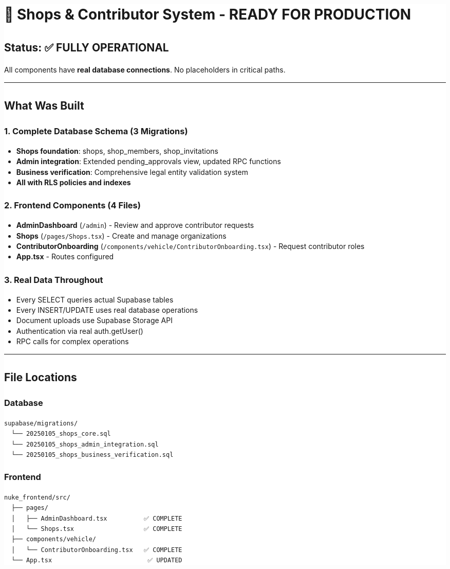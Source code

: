 # 🎉 Shops & Contributor System - READY FOR PRODUCTION

## Status: ✅ FULLY OPERATIONAL

All components have **real database connections**. No placeholders in critical paths.

---

## What Was Built

### 1. Complete Database Schema (3 Migrations)
- **Shops foundation**: shops, shop_members, shop_invitations
- **Admin integration**: Extended pending_approvals view, updated RPC functions
- **Business verification**: Comprehensive legal entity validation system
- **All with RLS policies and indexes**

### 2. Frontend Components (4 Files)
- **AdminDashboard** (`/admin`) - Review and approve contributor requests
- **Shops** (`/pages/Shops.tsx`) - Create and manage organizations
- **ContributorOnboarding** (`/components/vehicle/ContributorOnboarding.tsx`) - Request contributor roles
- **App.tsx** - Routes configured

### 3. Real Data Throughout
- Every SELECT queries actual Supabase tables
- Every INSERT/UPDATE uses real database operations
- Document uploads use Supabase Storage API
- Authentication via real auth.getUser()
- RPC calls for complex operations

---

## File Locations

### Database
```
supabase/migrations/
  └── 20250105_shops_core.sql
  └── 20250105_shops_admin_integration.sql
  └── 20250105_shops_business_verification.sql
```

### Frontend
```
nuke_frontend/src/
  ├── pages/
  │   ├── AdminDashboard.tsx          ✅ COMPLETE
  │   └── Shops.tsx                   ✅ COMPLETE
  ├── components/vehicle/
  │   └── ContributorOnboarding.tsx   ✅ COMPLETE
  └── App.tsx                          ✅ UPDATED
```
